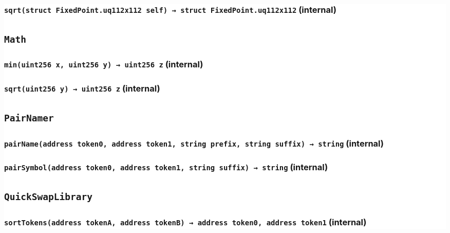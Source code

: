 



### `sqrt(struct FixedPoint.uq112x112 self) → struct FixedPoint.uq112x112` (internal)








## `Math`






### `min(uint256 x, uint256 y) → uint256 z` (internal)





### `sqrt(uint256 y) → uint256 z` (internal)








## `PairNamer`






### `pairName(address token0, address token1, string prefix, string suffix) → string` (internal)





### `pairSymbol(address token0, address token1, string suffix) → string` (internal)








## `QuickSwapLibrary`






### `sortTokens(address tokenA, address tokenB) → address token0, address token1` (internal)

